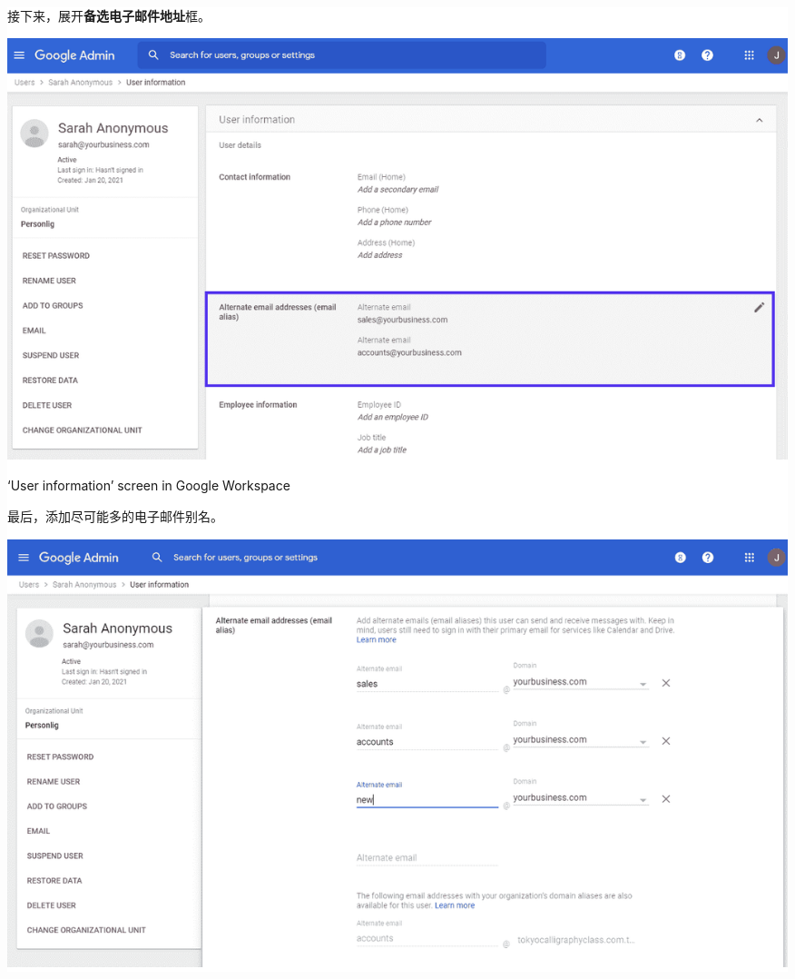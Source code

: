 
接下来，展开**备选电子邮件地址**框。

!['User information' screen in Google Workspace](img/8ff8b33a942d4755a19f29d2bc8df68e.png)

‘User information’ screen in Google Workspace



最后，添加尽可能多的电子邮件别名。

![Setting email aliases in Google Workspace](img/6e685bdcb0ce0eddd5cb5ba2142e2b13.png)

